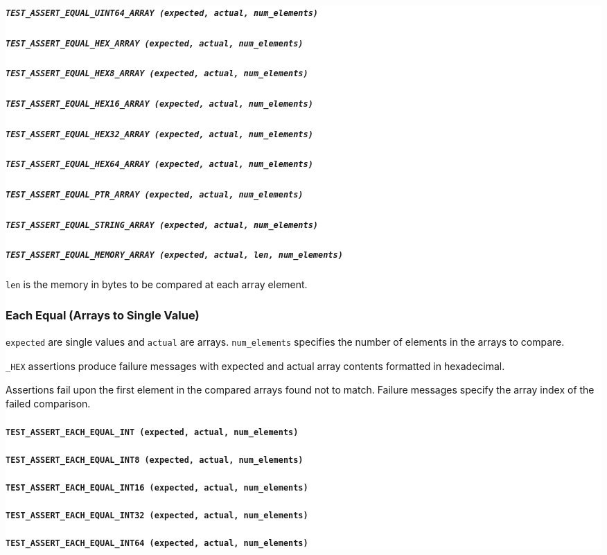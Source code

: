 ##### `TEST_ASSERT_EQUAL_UINT64_ARRAY (expected, actual, num_elements)`

##### `TEST_ASSERT_EQUAL_HEX_ARRAY (expected, actual, num_elements)`

##### `TEST_ASSERT_EQUAL_HEX8_ARRAY (expected, actual, num_elements)`

##### `TEST_ASSERT_EQUAL_HEX16_ARRAY (expected, actual, num_elements)`

##### `TEST_ASSERT_EQUAL_HEX32_ARRAY (expected, actual, num_elements)`

##### `TEST_ASSERT_EQUAL_HEX64_ARRAY (expected, actual, num_elements)`

##### `TEST_ASSERT_EQUAL_PTR_ARRAY (expected, actual, num_elements)`

##### `TEST_ASSERT_EQUAL_STRING_ARRAY (expected, actual, num_elements)`

##### `TEST_ASSERT_EQUAL_MEMORY_ARRAY (expected, actual, len, num_elements)`

`len` is the memory in bytes to be compared at each array element.


### Each Equal (Arrays to Single Value)

`expected` are single values and `actual` are arrays. `num_elements` specifies
the number of elements in the arrays to compare.

`_HEX` assertions produce failure messages with expected and actual array
contents formatted in hexadecimal.

Assertions fail upon the first element in the compared arrays found not to
match. Failure messages specify the array index of the failed comparison.

#### `TEST_ASSERT_EACH_EQUAL_INT (expected, actual, num_elements)`

#### `TEST_ASSERT_EACH_EQUAL_INT8 (expected, actual, num_elements)`

#### `TEST_ASSERT_EACH_EQUAL_INT16 (expected, actual, num_elements)`

#### `TEST_ASSERT_EACH_EQUAL_INT32 (expected, actual, num_elements)`

#### `TEST_ASSERT_EACH_EQUAL_INT64 (expected, actual, num_elements)`
